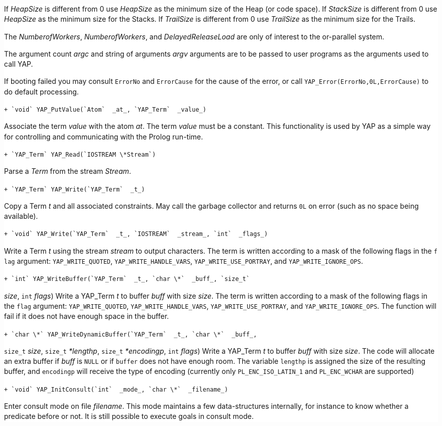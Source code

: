 If  _HeapSize_ is different from 0 use  _HeapSize_ as the minimum
size of the Heap (or code space). If  _StackSize_ is different from 0
use  _HeapSize_ as the minimum size for the Stacks. If
 _TrailSize_ is different from 0 use  _TrailSize_ as the minimum
size for the Trails.

The  _NumberofWorkers_,  _NumberofWorkers_, and
 _DelayedReleaseLoad_ are only of interest to the or-parallel system.

The argument count  _argc_ and string of arguments  _argv_
arguments are to be passed to user programs as the arguments used to
call YAP.

If booting failed you may consult `ErrorNo` and `ErrorCause`
for the cause of the error, or call
`YAP_Error(ErrorNo,0L,ErrorCause)` to do default processing.

    + `void` YAP_PutValue(`Atom`  _at_, `YAP_Term`  _value_)
Associate the term  _value_ with the atom  _at_. The term
 _value_ must be a constant. This functionality is used by YAP as a
simple way for controlling and communicating with the Prolog run-time.

    + `YAP_Term` YAP_Read(`IOSTREAM \*Stream`)
Parse a  _Term_ from the stream  _Stream_.

    + `YAP_Term` YAP_Write(`YAP_Term`  _t_)
Copy a Term  _t_ and all associated constraints. May call the garbage
collector and returns `0L` on error (such as no space being
available).

    + `void` YAP_Write(`YAP_Term`  _t_, `IOSTREAM`  _stream_, `int`  _flags_)
Write a Term  _t_ using the stream  _stream_ to output
characters. The term is written according to a mask of the following
flags in the `flag` argument: `YAP_WRITE_QUOTED`,
`YAP_WRITE_HANDLE_VARS`, `YAP_WRITE_USE_PORTRAY`,  and `YAP_WRITE_IGNORE_OPS`.

    + `int` YAP_WriteBuffer(`YAP_Term`  _t_, `char \*`  _buff_, `size_t`
_size_, `int`  _flags_)
Write a YAP_Term  _t_ to buffer  _buff_ with size
 _size_. The term is written
according to a mask of the following flags in the `flag`
argument: `YAP_WRITE_QUOTED`, `YAP_WRITE_HANDLE_VARS`,
`YAP_WRITE_USE_PORTRAY`, and `YAP_WRITE_IGNORE_OPS`. The
function will fail if it does not have enough space in the buffer.

    + `char \*` YAP_WriteDynamicBuffer(`YAP_Term`  _t_, `char \*`  _buff_,
`size_t`  _size_, `size_t`  _\*lengthp_, `size_t`  _\*encodingp_, `int` _flags_)
Write a YAP_Term  _t_ to buffer  _buff_ with size
 _size_. The code will allocate an extra buffer if  _buff_ is
`NULL` or if `buffer` does not have enough room. The
variable `lengthp` is assigned the size of the resulting buffer,
and `encodingp` will receive the type of encoding (currently only
`PL_ENC_ISO_LATIN_1` and `PL_ENC_WCHAR` are supported)

    + `void` YAP_InitConsult(`int`  _mode_, `char \*`  _filename_)
Enter consult mode on file  _filename_. This mode maintains a few
data-structures internally, for instance to know whether a predicate
before or not. It is still possible to execute goals in consult mode.
